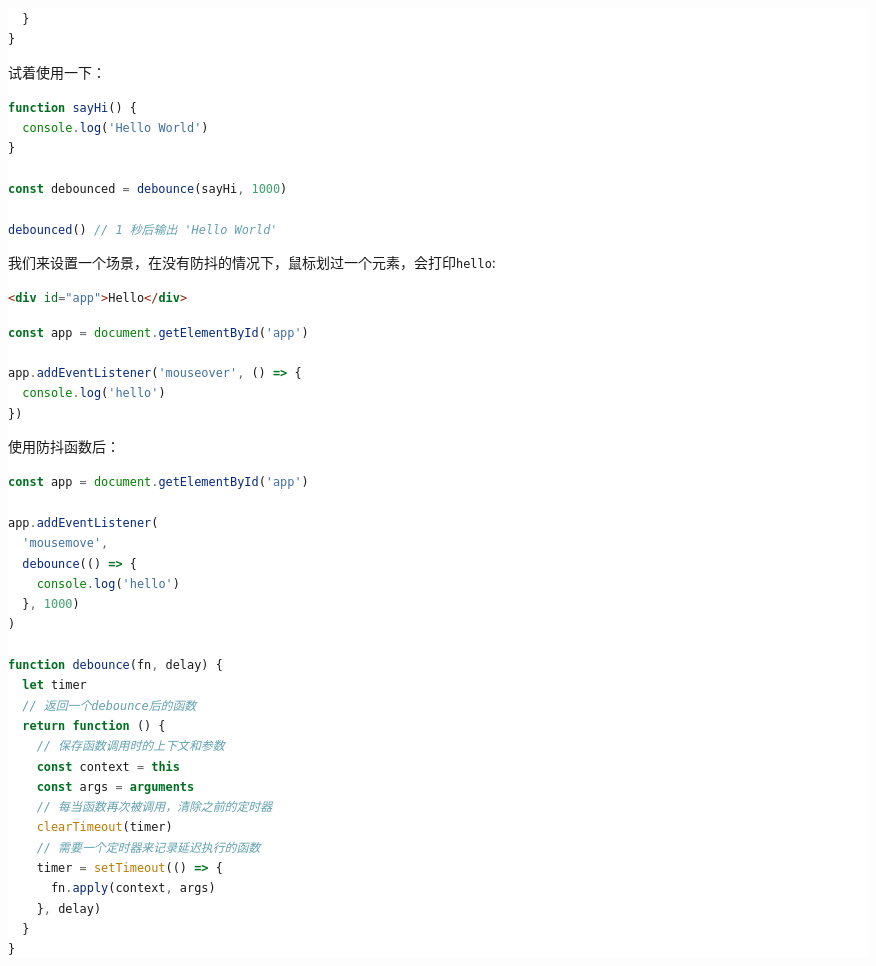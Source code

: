 ```javascript
  }
}
```

试着使用一下：

```javascript
function sayHi() {
  console.log('Hello World')
}

const debounced = debounce(sayHi, 1000)

debounced() // 1 秒后输出 'Hello World'
```

我们来设置一个场景，在没有防抖的情况下，鼠标划过一个元素，会打印`hello`:

```html
<div id="app">Hello</div>
```

```javascript
const app = document.getElementById('app')

app.addEventListener('mouseover', () => {
  console.log('hello')
})
```

使用防抖函数后：

```javascript
const app = document.getElementById('app')

app.addEventListener(
  'mousemove',
  debounce(() => {
    console.log('hello')
  }, 1000)
)

function debounce(fn, delay) {
  let timer
  // 返回一个debounce后的函数
  return function () {
    // 保存函数调用时的上下文和参数
    const context = this
    const args = arguments
    // 每当函数再次被调用，清除之前的定时器
    clearTimeout(timer)
    // 需要一个定时器来记录延迟执行的函数
    timer = setTimeout(() => {
      fn.apply(context, args)
    }, delay)
  }
}
```
